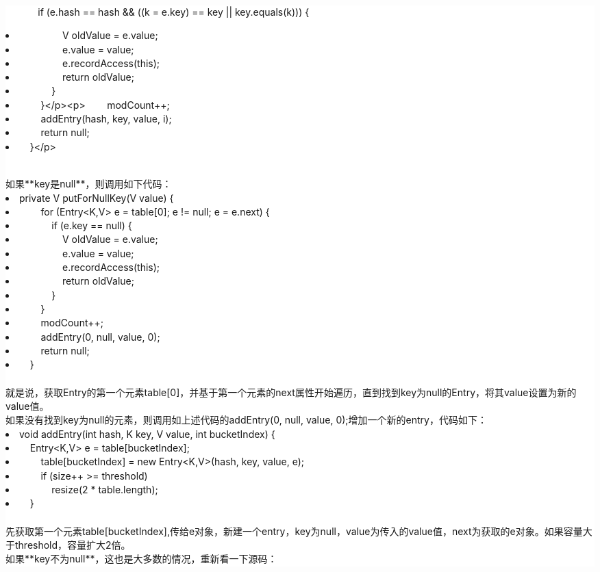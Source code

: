             if (e.hash
 == hash &amp;&amp; ((k = e.key) == key || key.equals(k))) { </li><li>
                V oldValue = e.value; </li><li>
                e.value = value; </li><li>
                e.recordAccess(this); </li><li>
                return oldValue; </li><li>
            } </li><li>
        }&lt;/p&gt;&lt;p&gt;        modCount++; </li><li>
        addEntry(hash, key, value, i); </li><li>
        return null; </li><li>
    }&lt;/p&gt; </li>

<br/>
如果**key是null**，则调用如下代码：

<li>
private V
 putForNullKey(V value) { </li><li>
        for (Entry&lt;K,V&gt;
 e = table[0]; e != null;
 e = e.next) { </li><li>
            if (e.key
 == null) { </li><li>
                V oldValue = e.value; </li><li>
                e.value = value; </li><li>
                e.recordAccess(this); </li><li>
                return oldValue; </li><li>
            } </li><li>
        } </li><li>
        modCount++; </li><li>
        addEntry(0, null,
 value, 0); </li><li>
        return null; </li><li>
    } </li>

<br/>
就是说，获取Entry的第一个元素table[0]，并基于第一个元素的next属性开始遍历，直到找到key为null的Entry，将其value设置为新的value值。 <br/>
如果没有找到key为null的元素，则调用如上述代码的addEntry(0, null, value, 0);增加一个新的entry，代码如下：

<li>
void addEntry(int hash,
 K key, V value, int bucketIndex)
 { </li><li>
    Entry&lt;K,V&gt; e = table[bucketIndex]; </li><li>
        table[bucketIndex] = new Entry&lt;K,V&gt;(hash,
 key, value, e); </li><li>
        if (size++
 &gt;= threshold) </li><li>
            resize(2 *
 table.length); </li><li>
    } </li>

<br/>
先获取第一个元素table[bucketIndex],传给e对象，新建一个entry，key为null，value为传入的value值，next为获取的e对象。如果容量大于threshold，容量扩大2倍。 <br/>
如果**key不为null**，这也是大多数的情况，重新看一下源码：
